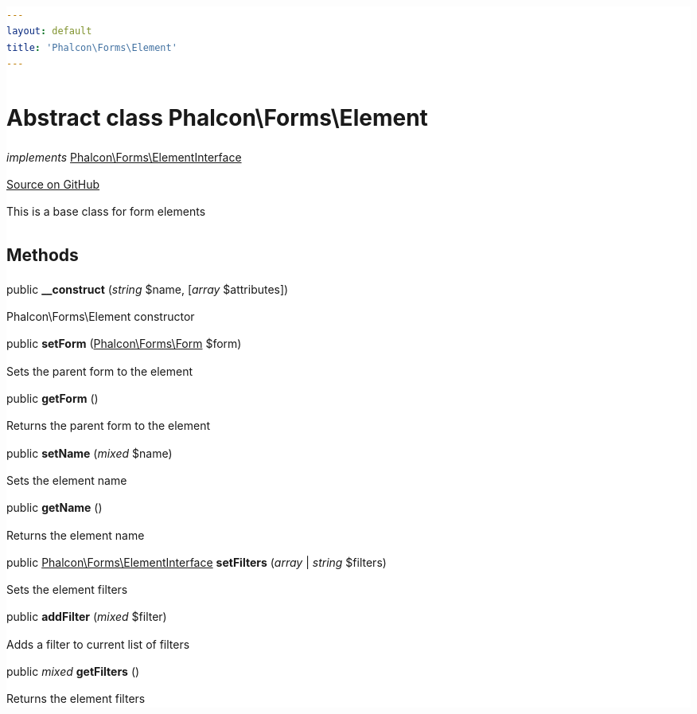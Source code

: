 ```yaml
---
layout: default
title: 'Phalcon\Forms\Element'
---
```

# Abstract class **Phalcon\Forms\Element**

*implements* [Phalcon\Forms\ElementInterface](Phalcon_Forms.md)

<a href="https://github.com/phalcon/cphalcon/tree/v3.4.0/phalcon/forms/element.zep" class="btn btn-default btn-sm">Source on GitHub</a>

This is a base class for form elements


## Methods
public  **__construct** (*string* $name, [*array* $attributes])

Phalcon\Forms\Element constructor



public  **setForm** ([Phalcon\Forms\Form](Phalcon_Forms.md) $form)

Sets the parent form to the element



public  **getForm** ()

Returns the parent form to the element



public  **setName** (*mixed* $name)

Sets the element name



public  **getName** ()

Returns the element name



public [Phalcon\Forms\ElementInterface](Phalcon_Forms.md) **setFilters** (*array* | *string* $filters)

Sets the element filters



public  **addFilter** (*mixed* $filter)

Adds a filter to current list of filters



public *mixed* **getFilters** ()

Returns the element filters
